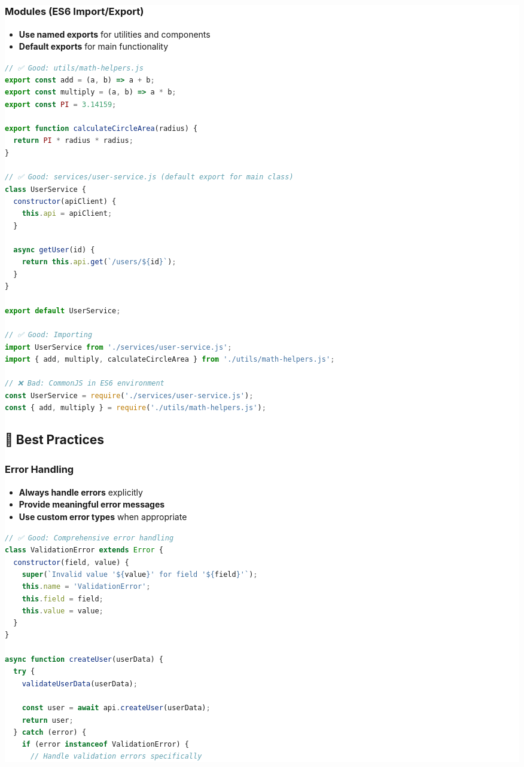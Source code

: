 ### Modules (ES6 Import/Export)
- **Use named exports** for utilities and components
- **Default exports** for main functionality

```javascript
// ✅ Good: utils/math-helpers.js
export const add = (a, b) => a + b;
export const multiply = (a, b) => a * b;
export const PI = 3.14159;

export function calculateCircleArea(radius) {
  return PI * radius * radius;
}

// ✅ Good: services/user-service.js (default export for main class)
class UserService {
  constructor(apiClient) {
    this.api = apiClient;
  }

  async getUser(id) {
    return this.api.get(`/users/${id}`);
  }
}

export default UserService;

// ✅ Good: Importing
import UserService from './services/user-service.js';
import { add, multiply, calculateCircleArea } from './utils/math-helpers.js';

// ❌ Bad: CommonJS in ES6 environment
const UserService = require('./services/user-service.js');
const { add, multiply } = require('./utils/math-helpers.js');
```

## 🎯 Best Practices

### Error Handling
- **Always handle errors** explicitly
- **Provide meaningful error messages**
- **Use custom error types** when appropriate

```javascript
// ✅ Good: Comprehensive error handling
class ValidationError extends Error {
  constructor(field, value) {
    super(`Invalid value '${value}' for field '${field}'`);
    this.name = 'ValidationError';
    this.field = field;
    this.value = value;
  }
}

async function createUser(userData) {
  try {
    validateUserData(userData);

    const user = await api.createUser(userData);
    return user;
  } catch (error) {
    if (error instanceof ValidationError) {
      // Handle validation errors specifically
```